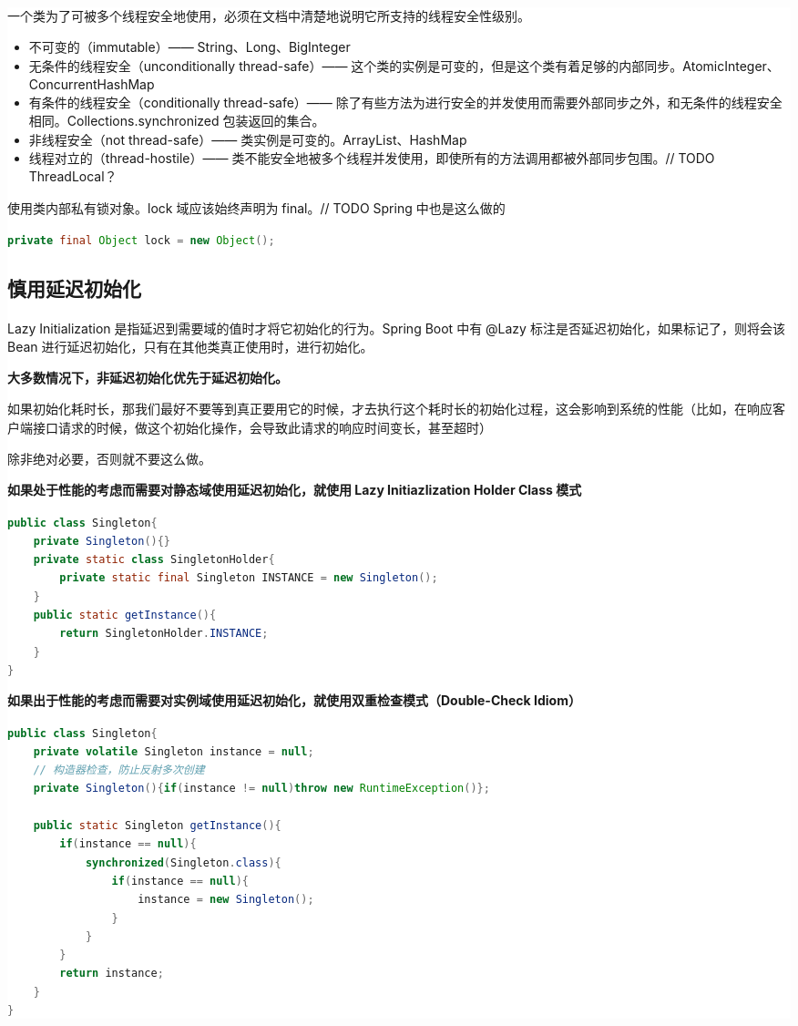 一个类为了可被多个线程安全地使用，必须在文档中清楚地说明它所支持的线程安全性级别。

+ 不可变的（immutable）—— String、Long、BigInteger
+ 无条件的线程安全（unconditionally  thread-safe）—— 这个类的实例是可变的，但是这个类有着足够的内部同步。AtomicInteger、ConcurrentHashMap
+ 有条件的线程安全（conditionally thread-safe）—— 除了有些方法为进行安全的并发使用而需要外部同步之外，和无条件的线程安全相同。Collections.synchronized 包装返回的集合。
+ 非线程安全（not thread-safe）—— 类实例是可变的。ArrayList、HashMap
+ 线程对立的（thread-hostile）—— 类不能安全地被多个线程并发使用，即使所有的方法调用都被外部同步包围。// TODO ThreadLocal？

使用类内部私有锁对象。lock 域应该始终声明为 final。// TODO Spring 中也是这么做的

```java
private final Object lock = new Object();
```

## 慎用延迟初始化

Lazy Initialization 是指延迟到需要域的值时才将它初始化的行为。Spring Boot 中有 @Lazy 标注是否延迟初始化，如果标记了，则将会该 Bean 进行延迟初始化，只有在其他类真正使用时，进行初始化。

**大多数情况下，非延迟初始化优先于延迟初始化。**

如果初始化耗时长，那我们最好不要等到真正要用它的时候，才去执行这个耗时长的初始化过程，这会影响到系统的性能（比如，在响应客户端接口请求的时候，做这个初始化操作，会导致此请求的响应时间变长，甚至超时）

除非绝对必要，否则就不要这么做。

**如果处于性能的考虑而需要对静态域使用延迟初始化，就使用 Lazy Initiazlization Holder Class 模式**

```java
public class Singleton{
    private Singleton(){}
    private static class SingletonHolder{
        private static final Singleton INSTANCE = new Singleton();
    }
    public static getInstance(){
        return SingletonHolder.INSTANCE;
    }
}
```

**如果出于性能的考虑而需要对实例域使用延迟初始化，就使用双重检查模式（Double-Check Idiom）**

```java
public class Singleton{
    private volatile Singleton instance = null;
    // 构造器检查，防止反射多次创建
    private Singleton(){if(instance != null)throw new RuntimeException()};

    public static Singleton getInstance(){
        if(instance == null){
            synchronized(Singleton.class){
                if(instance == null){
                    instance = new Singleton();
                }
            }
        }
        return instance;
    }
}
```
